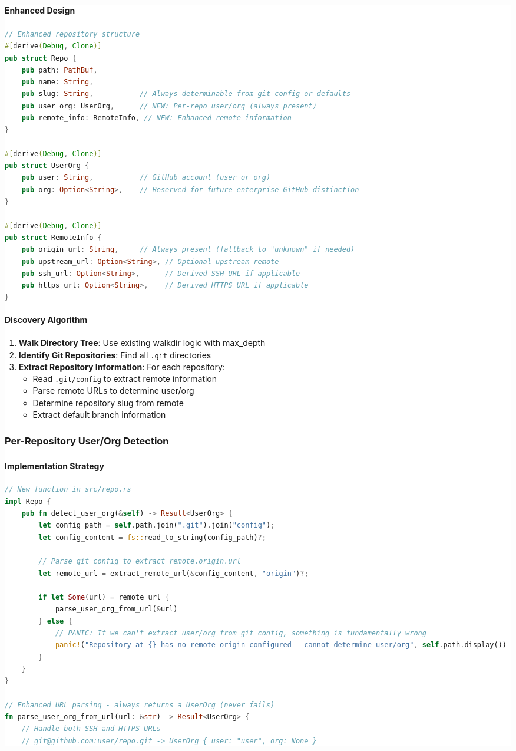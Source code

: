 #### Enhanced Design
```rust
// Enhanced repository structure
#[derive(Debug, Clone)]
pub struct Repo {
    pub path: PathBuf,
    pub name: String,
    pub slug: String,           // Always determinable from git config or defaults
    pub user_org: UserOrg,      // NEW: Per-repo user/org (always present)
    pub remote_info: RemoteInfo, // NEW: Enhanced remote information
}

#[derive(Debug, Clone)]
pub struct UserOrg {
    pub user: String,           // GitHub account (user or org)
    pub org: Option<String>,    // Reserved for future enterprise GitHub distinction
}

#[derive(Debug, Clone)]
pub struct RemoteInfo {
    pub origin_url: String,     // Always present (fallback to "unknown" if needed)
    pub upstream_url: Option<String>, // Optional upstream remote
    pub ssh_url: Option<String>,      // Derived SSH URL if applicable
    pub https_url: Option<String>,    // Derived HTTPS URL if applicable
}
```

#### Discovery Algorithm
1. **Walk Directory Tree**: Use existing walkdir logic with max_depth
2. **Identify Git Repositories**: Find all `.git` directories
3. **Extract Repository Information**: For each repository:
   - Read `.git/config` to extract remote information
   - Parse remote URLs to determine user/org
   - Determine repository slug from remote
   - Extract default branch information

### Per-Repository User/Org Detection

#### Implementation Strategy
```rust
// New function in src/repo.rs
impl Repo {
    pub fn detect_user_org(&self) -> Result<UserOrg> {
        let config_path = self.path.join(".git").join("config");
        let config_content = fs::read_to_string(config_path)?;

        // Parse git config to extract remote.origin.url
        let remote_url = extract_remote_url(&config_content, "origin")?;

        if let Some(url) = remote_url {
            parse_user_org_from_url(&url)
        } else {
            // PANIC: If we can't extract user/org from git config, something is fundamentally wrong
            panic!("Repository at {} has no remote origin configured - cannot determine user/org", self.path.display())
        }
    }
}

// Enhanced URL parsing - always returns a UserOrg (never fails)
fn parse_user_org_from_url(url: &str) -> Result<UserOrg> {
    // Handle both SSH and HTTPS URLs
    // git@github.com:user/repo.git -> UserOrg { user: "user", org: None }
```